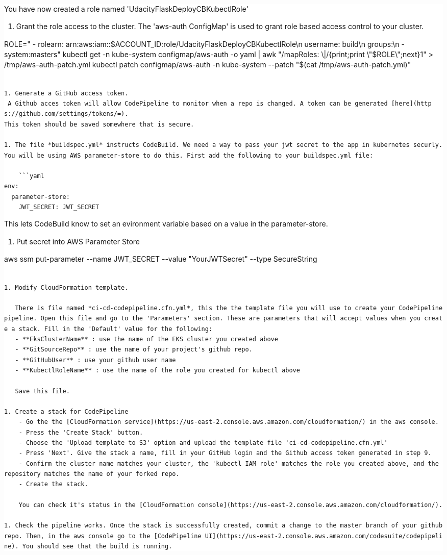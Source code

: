    You have now created a role named 'UdacityFlaskDeployCBKubectlRole'

1. Grant the role access to the cluster.
The 'aws-auth ConfigMap' is used to grant role based access control to your cluster. 

	```
ROLE="    - rolearn: arn:aws:iam::$ACCOUNT_ID:role/UdacityFlaskDeployCBKubectlRole\n      username: build\n      groups:\n        - system:masters"
kubectl get -n kube-system configmap/aws-auth -o yaml | awk "/mapRoles: \|/{print;print \"$ROLE\";next}1" > /tmp/aws-auth-patch.yml
kubectl patch configmap/aws-auth -n kube-system --patch "$(cat /tmp/aws-auth-patch.yml)"
```

1. Generate a GitHub access token.
 A Github acces token will allow CodePipeline to monitor when a repo is changed. A token can be generated [here](https://github.com/settings/tokens/=).
This token should be saved somewhere that is secure.

1. The file *buildspec.yml* instructs CodeBuild. We need a way to pass your jwt secret to the app in kubernetes securly. You will be using AWS parameter-store to do this. First add the following to your buildspec.yml file:

	```yaml
env:
  parameter-store:         
    JWT_SECRET: JWT_SECRET
```

 This lets CodeBuild know to set an evironment variable based on a value in the parameter-store.

1.  Put secret into AWS Parameter Store 

	```
aws ssm put-parameter --name JWT_SECRET --value "YourJWTSecret" --type SecureString
```

1. Modify CloudFormation template.

   There is file named *ci-cd-codepipeline.cfn.yml*, this the the template file you will use to create your CodePipeline pipeline. Open this file and go to the 'Parameters' section. These are parameters that will accept values when you create a stack. Fill in the 'Default' value for the following:
   - **EksClusterName** : use the name of the EKS cluster you created above
   - **GitSourceRepo** : use the name of your project's github repo.
   - **GitHubUser** : use your github user name
   - **KubectlRoleName** : use the name of the role you created for kubectl above

   Save this file.
   
1. Create a stack for CodePipeline
	- Go the the [CloudFormation service](https://us-east-2.console.aws.amazon.com/cloudformation/) in the aws console. 
	- Press the 'Create Stack' button. 
	- Choose the 'Upload template to S3' option and upload the template file 'ci-cd-codepipeline.cfn.yml'
	- Press 'Next'. Give the stack a name, fill in your GitHub login and the Github access token generated in step 9. 
	- Confirm the cluster name matches your cluster, the 'kubectl IAM role' matches the role you created above, and the repository matches the name of your forked repo.
	- Create the stack.
	 
	You can check it's status in the [CloudFormation console](https://us-east-2.console.aws.amazon.com/cloudformation/).

1. Check the pipeline works. Once the stack is successfully created, commit a change to the master branch of your github repo. Then, in the aws console go to the [CodePipeline UI](https://us-east-2.console.aws.amazon.com/codesuite/codepipeline). You should see that the build is running.
```